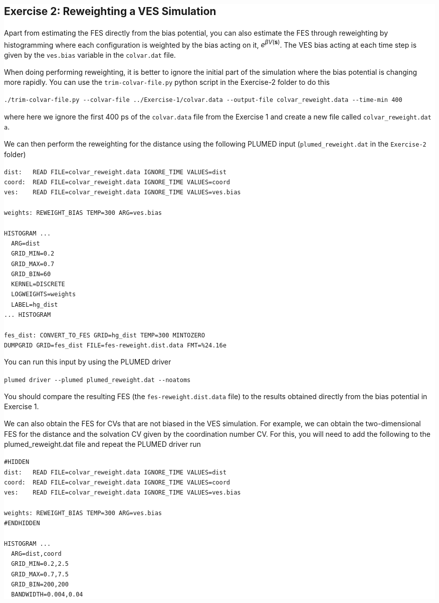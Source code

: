 ## Exercise 2: Reweighting a VES Simulation
Apart from estimating the FES directly from the bias potential, you can also estimate
the FES through reweighting by histogramming where each configuration is weighted by the
bias acting on it, $e^{\beta V(\mathbf{s})}$. The VES bias acting at each time step
is given by the `ves.bias` variable in the `colvar.dat` file.

When doing performing reweighting, it is better to ignore the initial part of
the simulation where the bias potential is changing more rapidly. You can use the
`trim-colvar-file.py` python script in the Exercise-2 folder to do this
```
./trim-colvar-file.py --colvar-file ../Exercise-1/colvar.data --output-file colvar_reweight.data --time-min 400
```
where here we ignore the first 400 ps of the `colvar.data` file from the Exercise 1 and create
a new file called `colvar_reweight.data`.

We can then perform the reweighting for the distance using the following PLUMED input
(`plumed_reweight.dat` in the `Exercise-2` folder)
```plumed
dist:   READ FILE=colvar_reweight.data IGNORE_TIME VALUES=dist
coord:  READ FILE=colvar_reweight.data IGNORE_TIME VALUES=coord
ves:    READ FILE=colvar_reweight.data IGNORE_TIME VALUES=ves.bias

weights: REWEIGHT_BIAS TEMP=300 ARG=ves.bias

HISTOGRAM ...
  ARG=dist
  GRID_MIN=0.2
  GRID_MAX=0.7
  GRID_BIN=60
  KERNEL=DISCRETE
  LOGWEIGHTS=weights
  LABEL=hg_dist
... HISTOGRAM

fes_dist: CONVERT_TO_FES GRID=hg_dist TEMP=300 MINTOZERO
DUMPGRID GRID=fes_dist FILE=fes-reweight.dist.data FMT=%24.16e
```

You can run this input by using the PLUMED driver
```
plumed driver --plumed plumed_reweight.dat --noatoms
```

You should compare the resulting FES (the `fes-reweight.dist.data` file)
to the results obtained directly from the bias potential in Exercise 1.

We can also obtain the FES for CVs that are not biased in the VES simulation.
For example, we can obtain the two-dimensional FES for the distance and the
solvation CV given by the coordination number CV. For this, you will need to
add the following to the plumed_reweight.dat file and repeat the PLUMED driver run

```plumed
#HIDDEN
dist:   READ FILE=colvar_reweight.data IGNORE_TIME VALUES=dist
coord:  READ FILE=colvar_reweight.data IGNORE_TIME VALUES=coord
ves:    READ FILE=colvar_reweight.data IGNORE_TIME VALUES=ves.bias

weights: REWEIGHT_BIAS TEMP=300 ARG=ves.bias
#ENDHIDDEN

HISTOGRAM ...
  ARG=dist,coord
  GRID_MIN=0.2,2.5
  GRID_MAX=0.7,7.5
  GRID_BIN=200,200
  BANDWIDTH=0.004,0.04
```